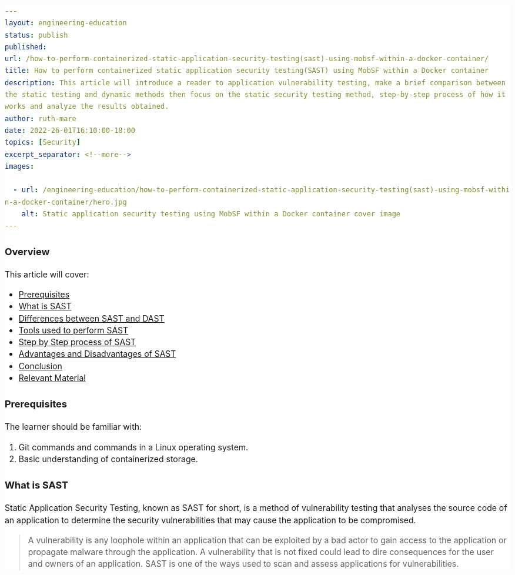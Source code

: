 ```yaml
---
layout: engineering-education
status: publish
published: 
url: /how-to-perform-containerized-static-application-security-testing(sast)-using-mobsf-within-a-docker-container/
title: How to perform containerized static application security testing(SAST) using MobSF within a Docker container
description: This article will introduce a reader to application vulnerability testing, make a brief comparison between the static testing and dynamic methods then focus on the static security testing method, step-by-step process of how it works and analyze the results obtained.
author: ruth-mare
date: 2022-26-01T16:10:00-18:00
topics: [Security]
excerpt_separator: <!--more-->
images:

  - url: /engineering-education/how-to-perform-containerized-static-application-security-testing(sast)-using-mobsf-within-a-docker-container/hero.jpg
    alt: Static application security testing using MobSF within a Docker container cover image 
---
```



### Overview
This article will cover:
- [Prerequisites](#prerequisites)
- [What is SAST](#what-is-sast)
- [Differences between SAST and DAST](#differences-between-sast-and-dast)
- [Tools used to perform SAST](#tools-used-to-perform-sast)
- [Step by Step process of SAST](#step-by-ste-process-of-sast)
- [Advantages and Disadvantages of SAST](#advantages-and-disadvantages-of-sast)
- [Conclusion](#conclusion)
- [Relevant Material](#relevant-material)

### Prerequisites
The learner should be familiar with:
1.	Git commands and commands in a Linux operating system.
2.	Basic understanding of containerized storage.

### What is SAST
Static Application Security Testing, known as SAST for short, is a method of vulnerability testing that analyses the source code of an application to determine the security vulnerabilities that may cause the application to be compromised.

> A vulnerability is any loophole within an application that can be exploited by a bad actor to gain access to the application or propagate malware through the application. A vulnerability that is not fixed could lead to dire consequences for the user and owners of an application. SAST is one of the ways used to scan and assess applications for vulnerabilities.
